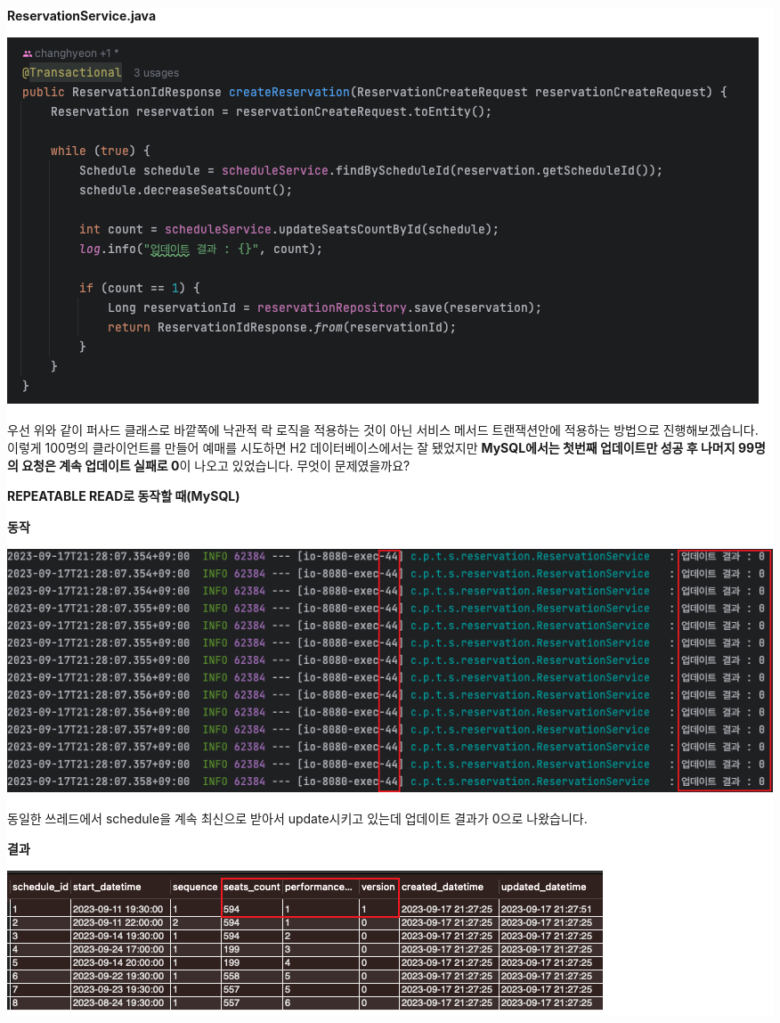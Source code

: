 **ReservationService.java**

![Untitled1](./image/ticketparis_concurrency/Untitled22.png)

우선 위와 같이 퍼사드 클래스로 바깥쪽에 낙관적 락 로직을 적용하는 것이 아닌 서비스 메서드 트랜잭션안에 적용하는 방법으로 진행해보겠습니다. 이렇게 100명의 클라이언트를 만들어 예매를 시도하면 H2 데이터베이스에서는 잘 됐었지만 **MySQL에서는 첫번째 업데이트만 성공 후 나머지 99명의 요청은 계속 업데이트 실패로 0**이 나오고 있었습니다. 무엇이 문제였을까요?

**REPEATABLE READ로 동작할 때(MySQL)**

**동작**

![Untitled1](./image/ticketparis_concurrency/Untitled23.png)

동일한 쓰레드에서 schedule을 계속 최신으로 받아서 update시키고 있는데 업데이트 결과가 0으로 나왔습니다.

**결과**

![Untitled1](./image/ticketparis_concurrency/Untitled24.png)

